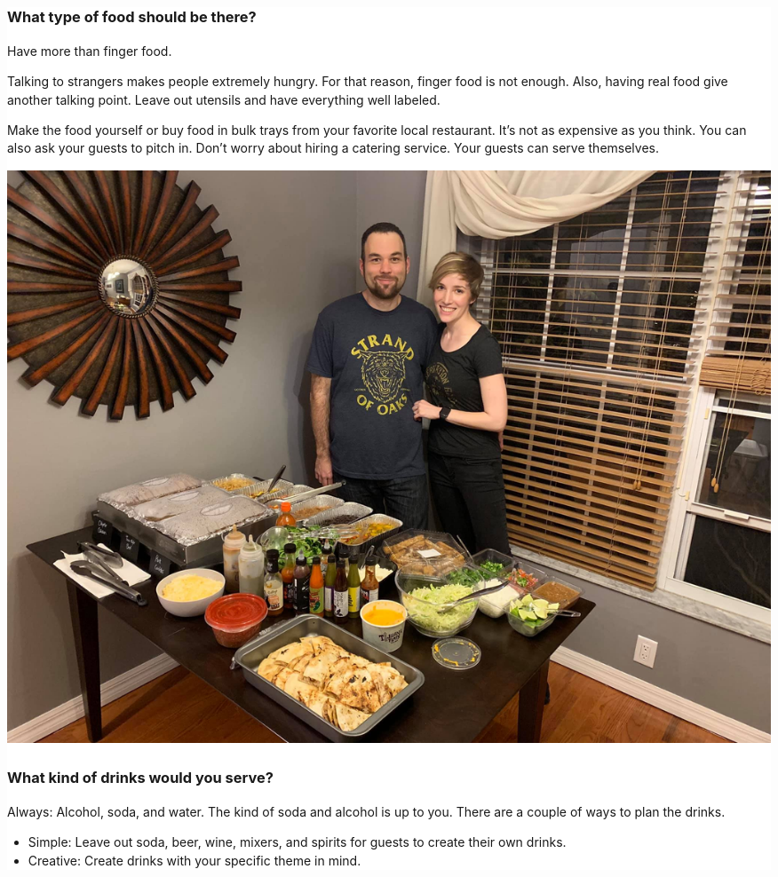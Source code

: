 ### What type of food should be there?

Have more than finger food.

Talking to strangers makes people extremely hungry. For that reason, finger food is not enough. Also, having real food give another talking point. Leave out utensils and have everything well labeled. 

Make the food yourself or buy food in bulk trays from your favorite local restaurant. It’s not as expensive as you think. You can also ask your guests to pitch in. Don’t worry about hiring a catering service. Your guests can serve themselves.

![rvsp](images/food_taco.jpg)

### What kind of drinks would you serve?

Always: Alcohol, soda, and water. The kind of soda and alcohol is up to you.
There are a couple of ways to plan the drinks.

* Simple: Leave out soda, beer, wine, mixers, and spirits for guests to create their own drinks.
* Creative: Create drinks with your specific theme in mind.
